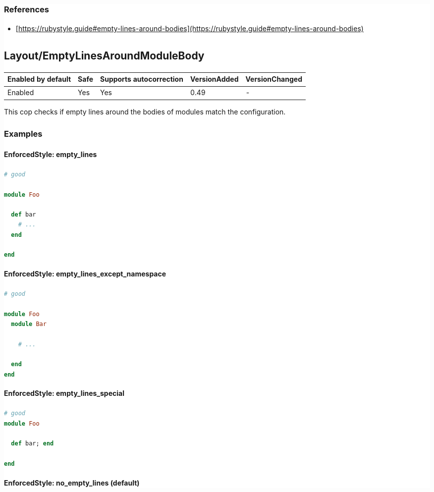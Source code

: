 ### References

* [https://rubystyle.guide#empty-lines-around-bodies](https://rubystyle.guide#empty-lines-around-bodies)

## Layout/EmptyLinesAroundModuleBody

Enabled by default | Safe | Supports autocorrection | VersionAdded | VersionChanged
--- | --- | --- | --- | ---
Enabled | Yes | Yes  | 0.49 | -

This cop checks if empty lines around the bodies of modules match
the configuration.

### Examples

#### EnforcedStyle: empty_lines

```ruby
# good

module Foo

  def bar
    # ...
  end

end
```
#### EnforcedStyle: empty_lines_except_namespace

```ruby
# good

module Foo
  module Bar

    # ...

  end
end
```
#### EnforcedStyle: empty_lines_special

```ruby
# good
module Foo

  def bar; end

end
```
#### EnforcedStyle: no_empty_lines (default)
